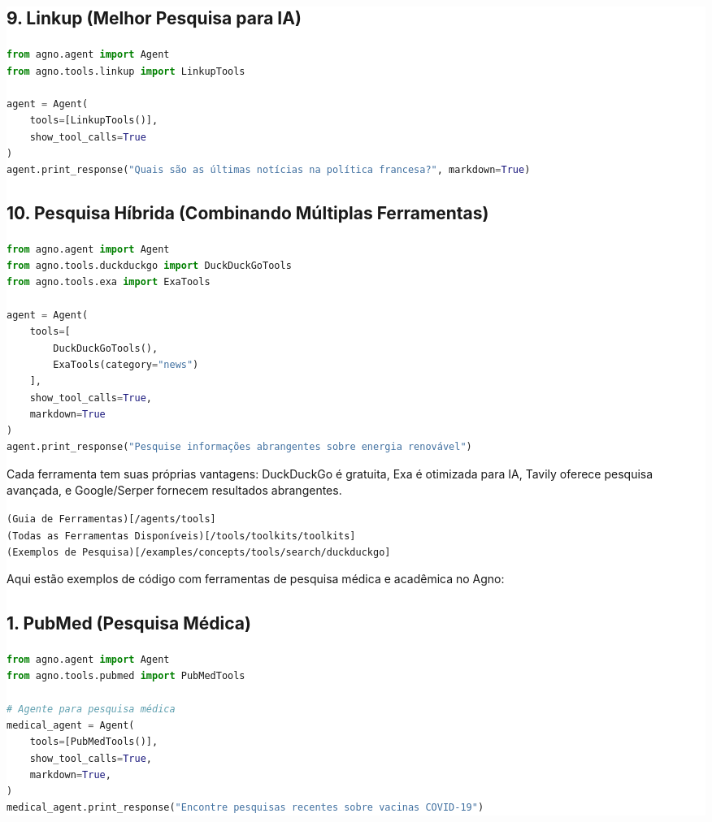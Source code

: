 ## 9. Linkup (Melhor Pesquisa para IA)
```python
from agno.agent import Agent
from agno.tools.linkup import LinkupTools

agent = Agent(
    tools=[LinkupTools()], 
    show_tool_calls=True
)
agent.print_response("Quais são as últimas notícias na política francesa?", markdown=True)
```

## 10. Pesquisa Híbrida (Combinando Múltiplas Ferramentas)
```python
from agno.agent import Agent
from agno.tools.duckduckgo import DuckDuckGoTools
from agno.tools.exa import ExaTools

agent = Agent(
    tools=[
        DuckDuckGoTools(),
        ExaTools(category="news")
    ],
    show_tool_calls=True,
    markdown=True
)
agent.print_response("Pesquise informações abrangentes sobre energia renovável")
```

Cada ferramenta tem suas próprias vantagens: DuckDuckGo é gratuita, Exa é otimizada para IA, Tavily oferece pesquisa avançada, e Google/Serper fornecem resultados abrangentes.

```suggestions
(Guia de Ferramentas)[/agents/tools]
(Todas as Ferramentas Disponíveis)[/tools/toolkits/toolkits]
(Exemplos de Pesquisa)[/examples/concepts/tools/search/duckduckgo]
```

Aqui estão exemplos de código com ferramentas de pesquisa médica e acadêmica no Agno:

## 1. PubMed (Pesquisa Médica)
```python
from agno.agent import Agent
from agno.tools.pubmed import PubMedTools

# Agente para pesquisa médica
medical_agent = Agent(
    tools=[PubMedTools()],
    show_tool_calls=True,
    markdown=True,
)
medical_agent.print_response("Encontre pesquisas recentes sobre vacinas COVID-19")
```
